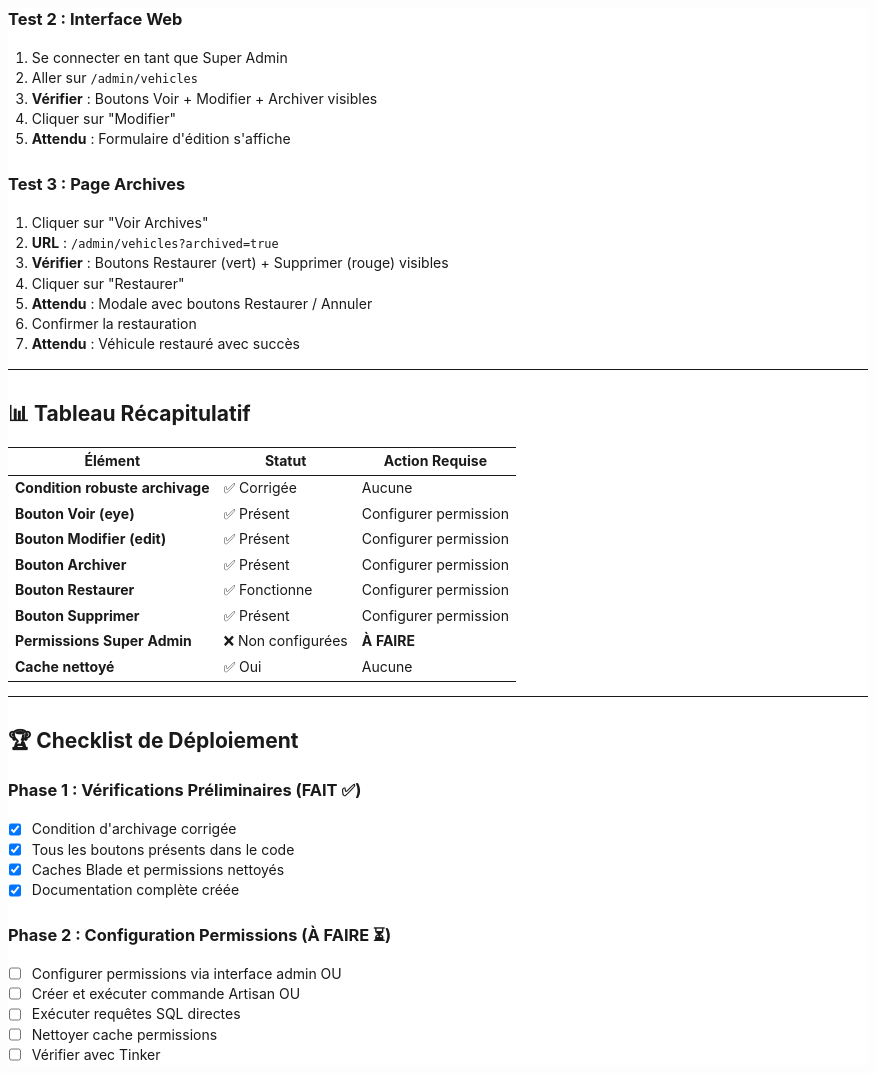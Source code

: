 ### Test 2 : Interface Web

1. Se connecter en tant que Super Admin
2. Aller sur `/admin/vehicles`
3. **Vérifier** : Boutons Voir + Modifier + Archiver visibles
4. Cliquer sur "Modifier"
5. **Attendu** : Formulaire d'édition s'affiche

### Test 3 : Page Archives

1. Cliquer sur "Voir Archives"
2. **URL** : `/admin/vehicles?archived=true`
3. **Vérifier** : Boutons Restaurer (vert) + Supprimer (rouge) visibles
4. Cliquer sur "Restaurer"
5. **Attendu** : Modale avec boutons Restaurer / Annuler
6. Confirmer la restauration
7. **Attendu** : Véhicule restauré avec succès

---

## 📊 Tableau Récapitulatif

| Élément | Statut | Action Requise |
|---------|--------|----------------|
| **Condition robuste archivage** | ✅ Corrigée | Aucune |
| **Bouton Voir (eye)** | ✅ Présent | Configurer permission |
| **Bouton Modifier (edit)** | ✅ Présent | Configurer permission |
| **Bouton Archiver** | ✅ Présent | Configurer permission |
| **Bouton Restaurer** | ✅ Fonctionne | Configurer permission |
| **Bouton Supprimer** | ✅ Présent | Configurer permission |
| **Permissions Super Admin** | ❌ Non configurées | **À FAIRE** |
| **Cache nettoyé** | ✅ Oui | Aucune |

---

## 🏆 Checklist de Déploiement

### Phase 1 : Vérifications Préliminaires (FAIT ✅)
- [x] Condition d'archivage corrigée
- [x] Tous les boutons présents dans le code
- [x] Caches Blade et permissions nettoyés
- [x] Documentation complète créée

### Phase 2 : Configuration Permissions (À FAIRE ⏳)
- [ ] Configurer permissions via interface admin OU
- [ ] Créer et exécuter commande Artisan OU
- [ ] Exécuter requêtes SQL directes
- [ ] Nettoyer cache permissions
- [ ] Vérifier avec Tinker
